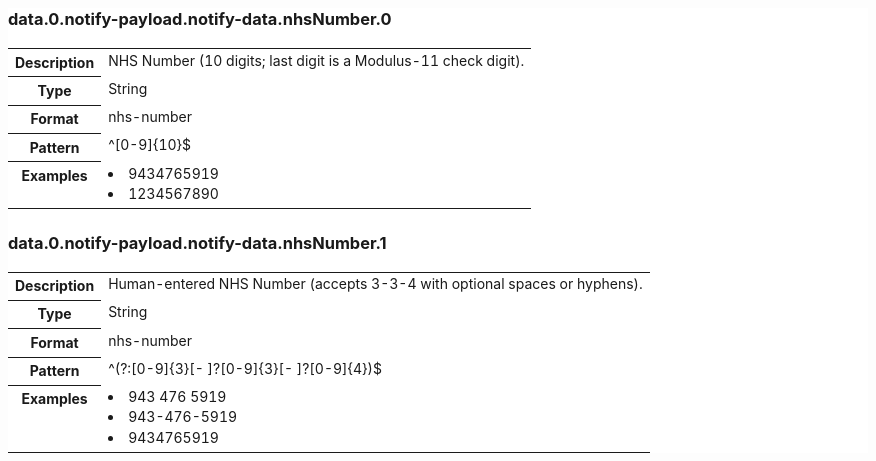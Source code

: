   </tbody>
</table>



### data.0.notify-payload.notify-data.nhsNumber.0


<table class="jssd-property-table">
  <tbody>
    <tr>
      <th>Description</th>
      <td colspan="2">NHS Number (10 digits; last digit is a Modulus-11 check digit).</td>
    </tr>
    <tr><th>Type</th><td colspan="2">String</td></tr>
    <tr>
      <th>Format</th>
      <td colspan="2">nhs-number</td>
    </tr><tr>
      <th>Pattern</th>
      <td colspan="2">^[0-9]{10}$</td>
    </tr><tr>
      <th>Examples</th>
      <td colspan="2"><li>9434765919</li><li>1234567890</li></td>
    </tr>
  </tbody>
</table>




### data.0.notify-payload.notify-data.nhsNumber.1


<table class="jssd-property-table">
  <tbody>
    <tr>
      <th>Description</th>
      <td colspan="2">Human-entered NHS Number (accepts 3-3-4 with optional spaces or hyphens).</td>
    </tr>
    <tr><th>Type</th><td colspan="2">String</td></tr>
    <tr>
      <th>Format</th>
      <td colspan="2">nhs-number</td>
    </tr><tr>
      <th>Pattern</th>
      <td colspan="2">^(?:[0-9]{3}[- ]?[0-9]{3}[- ]?[0-9]{4})$</td>
    </tr><tr>
      <th>Examples</th>
      <td colspan="2"><li>943 476 5919</li><li>943-476-5919</li><li>9434765919</li></td>
    </tr>
  </tbody>
</table>

